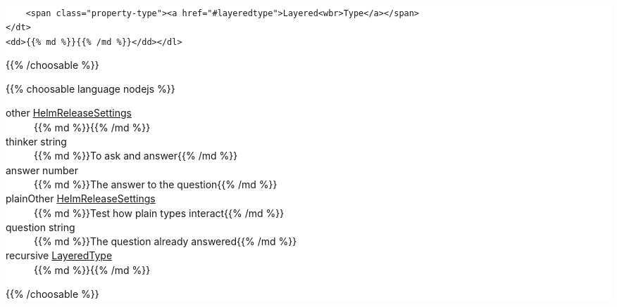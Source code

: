         <span class="property-type"><a href="#layeredtype">Layered<wbr>Type</a></span>
    </dt>
    <dd>{{% md %}}{{% /md %}}</dd></dl>
{{% /choosable %}}

{{% choosable language nodejs %}}
<dl class="resources-properties"><dt class="property-required"
            title="Required">
        <span id="other_nodejs">
<a href="#other_nodejs" style="color: inherit; text-decoration: inherit;">other</a>
</span>
        <span class="property-indicator"></span>
        <span class="property-type"><a href="#helmreleasesettings">Helm<wbr>Release<wbr>Settings</a></span>
    </dt>
    <dd>{{% md %}}{{% /md %}}</dd><dt class="property-required"
            title="Required">
        <span id="thinker_nodejs">
<a href="#thinker_nodejs" style="color: inherit; text-decoration: inherit;">thinker</a>
</span>
        <span class="property-indicator"></span>
        <span class="property-type">string</span>
    </dt>
    <dd>{{% md %}}To ask and answer{{% /md %}}</dd><dt class="property-optional"
            title="Optional">
        <span id="answer_nodejs">
<a href="#answer_nodejs" style="color: inherit; text-decoration: inherit;">answer</a>
</span>
        <span class="property-indicator"></span>
        <span class="property-type">number</span>
    </dt>
    <dd>{{% md %}}The answer to the question{{% /md %}}</dd><dt class="property-optional"
            title="Optional">
        <span id="plainother_nodejs">
<a href="#plainother_nodejs" style="color: inherit; text-decoration: inherit;">plain<wbr>Other</a>
</span>
        <span class="property-indicator"></span>
        <span class="property-type"><a href="#helmreleasesettings">Helm<wbr>Release<wbr>Settings</a></span>
    </dt>
    <dd>{{% md %}}Test how plain types interact{{% /md %}}</dd><dt class="property-optional"
            title="Optional">
        <span id="question_nodejs">
<a href="#question_nodejs" style="color: inherit; text-decoration: inherit;">question</a>
</span>
        <span class="property-indicator"></span>
        <span class="property-type">string</span>
    </dt>
    <dd>{{% md %}}The question already answered{{% /md %}}</dd><dt class="property-optional"
            title="Optional">
        <span id="recursive_nodejs">
<a href="#recursive_nodejs" style="color: inherit; text-decoration: inherit;">recursive</a>
</span>
        <span class="property-indicator"></span>
        <span class="property-type"><a href="#layeredtype">Layered<wbr>Type</a></span>
    </dt>
    <dd>{{% md %}}{{% /md %}}</dd></dl>
{{% /choosable %}}
